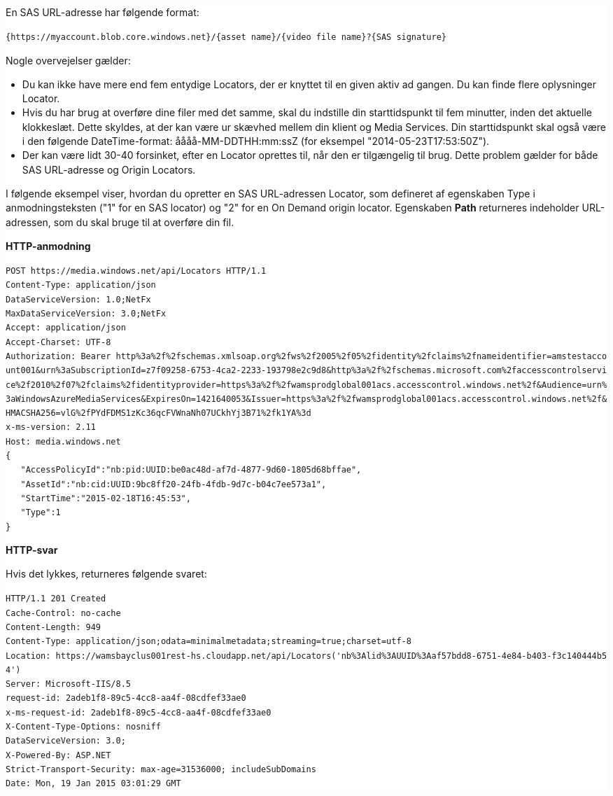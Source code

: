 
En SAS URL-adresse har følgende format:

    {https://myaccount.blob.core.windows.net}/{asset name}/{video file name}?{SAS signature}

Nogle overvejelser gælder:

- Du kan ikke have mere end fem entydige Locators, der er knyttet til en given aktiv ad gangen. Du kan finde flere oplysninger Locator.
- Hvis du har brug at overføre dine filer med det samme, skal du indstille din starttidspunkt til fem minutter, inden det aktuelle klokkeslæt. Dette skyldes, at der kan være ur skævhed mellem din klient og Media Services. Din starttidspunkt skal også være i den følgende DateTime-format: åååå-MM-DDTHH:mm:ssZ (for eksempel "2014-05-23T17:53:50Z").   
- Der kan være lidt 30-40 forsinket, efter en Locator oprettes til, når den er tilgængelig til brug. Dette problem gælder for både SAS URL-adresse og Origin Locators.

I følgende eksempel viser, hvordan du opretter en SAS URL-adressen Locator, som defineret af egenskaben Type i anmodningsteksten ("1" for en SAS locator) og "2" for en On Demand origin locator. Egenskaben **Path** returneres indeholder URL-adressen, som du skal bruge til at overføre din fil.
    
**HTTP-anmodning**
    
    POST https://media.windows.net/api/Locators HTTP/1.1
    Content-Type: application/json
    DataServiceVersion: 1.0;NetFx
    MaxDataServiceVersion: 3.0;NetFx
    Accept: application/json
    Accept-Charset: UTF-8
    Authorization: Bearer http%3a%2f%2fschemas.xmlsoap.org%2fws%2f2005%2f05%2fidentity%2fclaims%2fnameidentifier=amstestaccount001&urn%3aSubscriptionId=z7f09258-6753-4ca2-2233-193798e2c9d8&http%3a%2f%2fschemas.microsoft.com%2faccesscontrolservice%2f2010%2f07%2fclaims%2fidentityprovider=https%3a%2f%2fwamsprodglobal001acs.accesscontrol.windows.net%2f&Audience=urn%3aWindowsAzureMediaServices&ExpiresOn=1421640053&Issuer=https%3a%2f%2fwamsprodglobal001acs.accesscontrol.windows.net%2f&HMACSHA256=vlG%2fPYdFDMS1zKc36qcFVWnaNh07UCkhYj3B71%2fk1YA%3d
    x-ms-version: 2.11
    Host: media.windows.net
    {  
       "AccessPolicyId":"nb:pid:UUID:be0ac48d-af7d-4877-9d60-1805d68bffae",
       "AssetId":"nb:cid:UUID:9bc8ff20-24fb-4fdb-9d7c-b04c7ee573a1",
       "StartTime":"2015-02-18T16:45:53",
       "Type":1
    }


**HTTP-svar**

Hvis det lykkes, returneres følgende svaret:
        
    HTTP/1.1 201 Created
    Cache-Control: no-cache
    Content-Length: 949
    Content-Type: application/json;odata=minimalmetadata;streaming=true;charset=utf-8
    Location: https://wamsbayclus001rest-hs.cloudapp.net/api/Locators('nb%3Alid%3AUUID%3Aaf57bdd8-6751-4e84-b403-f3c140444b54')
    Server: Microsoft-IIS/8.5
    request-id: 2adeb1f8-89c5-4cc8-aa4f-08cdfef33ae0
    x-ms-request-id: 2adeb1f8-89c5-4cc8-aa4f-08cdfef33ae0
    X-Content-Type-Options: nosniff
    DataServiceVersion: 3.0;
    X-Powered-By: ASP.NET
    Strict-Transport-Security: max-age=31536000; includeSubDomains
    Date: Mon, 19 Jan 2015 03:01:29 GMT
    